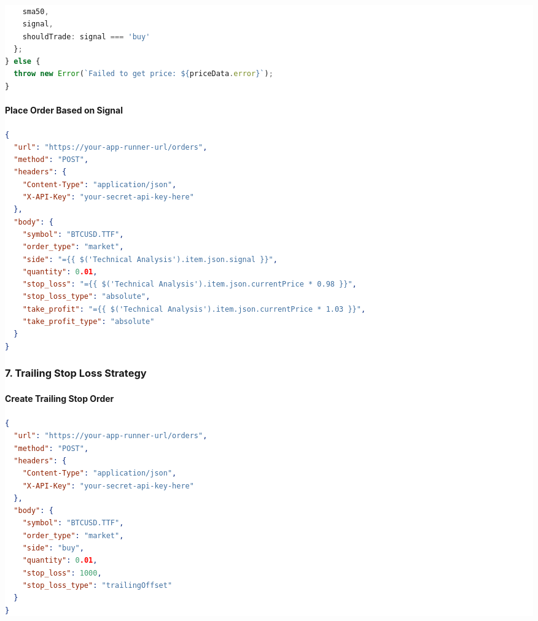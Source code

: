 ```javascript
    sma50,
    signal,
    shouldTrade: signal === 'buy'
  };
} else {
  throw new Error(`Failed to get price: ${priceData.error}`);
}
```

#### Place Order Based on Signal
```json
{
  "url": "https://your-app-runner-url/orders",
  "method": "POST",
  "headers": {
    "Content-Type": "application/json",
    "X-API-Key": "your-secret-api-key-here"
  },
  "body": {
    "symbol": "BTCUSD.TTF",
    "order_type": "market",
    "side": "={{ $('Technical Analysis').item.json.signal }}",
    "quantity": 0.01,
    "stop_loss": "={{ $('Technical Analysis').item.json.currentPrice * 0.98 }}",
    "stop_loss_type": "absolute",
    "take_profit": "={{ $('Technical Analysis').item.json.currentPrice * 1.03 }}",
    "take_profit_type": "absolute"
  }
}
```

### 7. Trailing Stop Loss Strategy

#### Create Trailing Stop Order
```json
{
  "url": "https://your-app-runner-url/orders",
  "method": "POST",
  "headers": {
    "Content-Type": "application/json",
    "X-API-Key": "your-secret-api-key-here"
  },
  "body": {
    "symbol": "BTCUSD.TTF",
    "order_type": "market",
    "side": "buy",
    "quantity": 0.01,
    "stop_loss": 1000,
    "stop_loss_type": "trailingOffset"
  }
}
```

